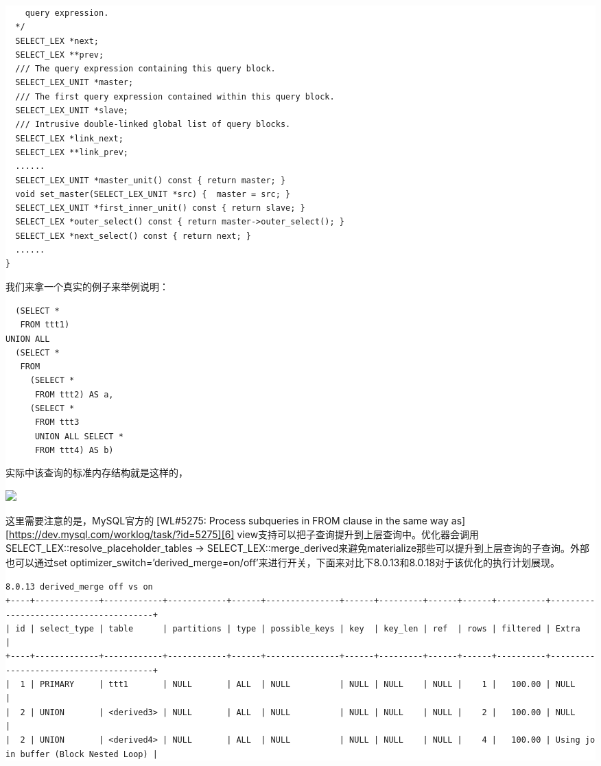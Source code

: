 ```LANG
    query expression.
  */
  SELECT_LEX *next;
  SELECT_LEX **prev;
  /// The query expression containing this query block.
  SELECT_LEX_UNIT *master;
  /// The first query expression contained within this query block.
  SELECT_LEX_UNIT *slave;
  /// Intrusive double-linked global list of query blocks.
  SELECT_LEX *link_next;
  SELECT_LEX **link_prev;
  ......
  SELECT_LEX_UNIT *master_unit() const { return master; }
  void set_master(SELECT_LEX_UNIT *src) {  master = src; }
  SELECT_LEX_UNIT *first_inner_unit() const { return slave; }
  SELECT_LEX *outer_select() const { return master->outer_select(); }
  SELECT_LEX *next_select() const { return next; }
  ......
}

```


我们来拿一个真实的例子来举例说明：  

```LANG
  (SELECT *
   FROM ttt1)
UNION ALL
  (SELECT *
   FROM
     (SELECT *
      FROM ttt2) AS a,
     (SELECT *
      FROM ttt3
      UNION ALL SELECT *
      FROM ttt4) AS b)

```


实际中该查询的标准内存结构就是这样的，  


![][2]  


这里需要注意的是，MySQL官方的 [WL#5275: Process subqueries in FROM clause in the same way as] [https://dev.mysql.com/worklog/task/?id=5275][6] view支持可以把子查询提升到上层查询中。优化器会调用SELECT_LEX::resolve_placeholder_tables -> SELECT_LEX::merge_derived来避免materialize那些可以提升到上层查询的子查询。外部也可以通过set optimizer_switch=’derived_merge=on/off’来进行开关，下面来对比下8.0.13和8.0.18对于该优化的执行计划展现。  

```LANG
8.0.13 derived_merge off vs on
+----+-------------+------------+------------+------+---------------+------+---------+------+------+----------+---------------------------------------+
| id | select_type | table      | partitions | type | possible_keys | key  | key_len | ref  | rows | filtered | Extra                                 |
+----+-------------+------------+------------+------+---------------+------+---------+------+------+----------+---------------------------------------+
|  1 | PRIMARY     | ttt1       | NULL       | ALL  | NULL          | NULL | NULL    | NULL |    1 |   100.00 | NULL                                  |
|  2 | UNION       | <derived3> | NULL       | ALL  | NULL          | NULL | NULL    | NULL |    2 |   100.00 | NULL                                  |
|  2 | UNION       | <derived4> | NULL       | ALL  | NULL          | NULL | NULL    | NULL |    4 |   100.00 | Using join buffer (Block Nested Loop) |
```

[6]: https://dev.mysql.com/worklog/task/?id=5275
[7]: https://dev.mysql.com/worklog/task/?id=7082
[8]: https://dev.mysql.com/worklog/task/?id=5094
[9]: https://dev.mysql.com/doc/internals/en/select-structure.html
[10]: https://dev.mysql.com/doc/internals/en/optimizer-code.html
[11]: https://jin-yang.github.io/post/mysql-executor.html
[0]: http://mysql.taobao.org/monthly/pic/202007/daoke.wangc/1.png
[1]: http://mysql.taobao.org/monthly/pic/202007/daoke.wangc/2.png
[2]: http://mysql.taobao.org/monthly/pic/202007/daoke.wangc/3.png
[3]: http://mysql.taobao.org/monthly/pic/202007/daoke.wangc/4.png
[4]: http://mysql.taobao.org/monthly/pic/202007/daoke.wangc/5.png
[5]: http://mysql.taobao.org/monthly/pic/202007/daoke.wangc/6.png